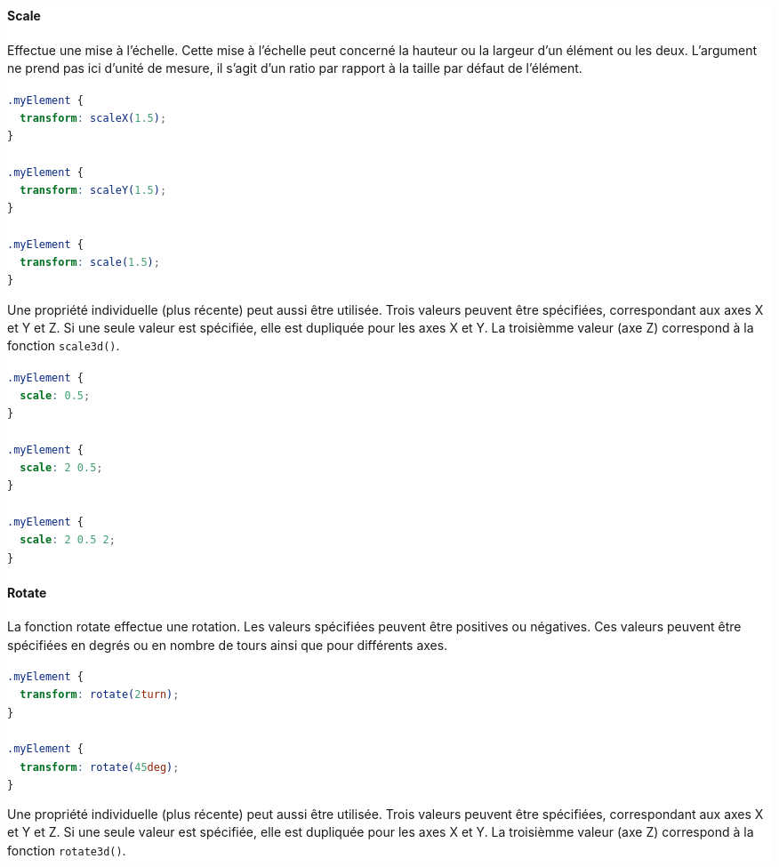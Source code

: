 #### Scale

Effectue une mise à l’échelle. Cette mise à l’échelle peut concerné la hauteur ou la largeur d’un élément ou les deux. L’argument ne prend pas ici d’unité de mesure, il s’agit d’un ratio par rapport à la taille par défaut de l’élément.

```css
.myElement {
  transform: scaleX(1.5);
}

.myElement {
  transform: scaleY(1.5);
}

.myElement {
  transform: scale(1.5);
}
```

Une propriété individuelle (plus récente) peut aussi être utilisée. Trois valeurs peuvent être spécifiées, correspondant aux axes X et Y et Z. Si une seule valeur est spécifiée, elle est dupliquée pour les axes X et Y. La troisièmme valeur (axe Z) correspond à la fonction `scale3d()`.

```css
.myElement {
  scale: 0.5;
}

.myElement {
  scale: 2 0.5;
}

.myElement {
  scale: 2 0.5 2;
}
```

#### Rotate

La fonction rotate effectue une rotation. Les valeurs spécifiées peuvent être positives ou négatives. Ces valeurs peuvent être spécifiées en degrés ou en nombre de tours ainsi que pour différents axes.

```css
.myElement {
  transform: rotate(2turn);
}

.myElement {
  transform: rotate(45deg);
}
```

Une propriété individuelle (plus récente) peut aussi être utilisée. Trois valeurs peuvent être spécifiées, correspondant aux axes X et Y et Z. Si une seule valeur est spécifiée, elle est dupliquée pour les axes X et Y. La troisièmme valeur (axe Z) correspond à la fonction `rotate3d()`.
